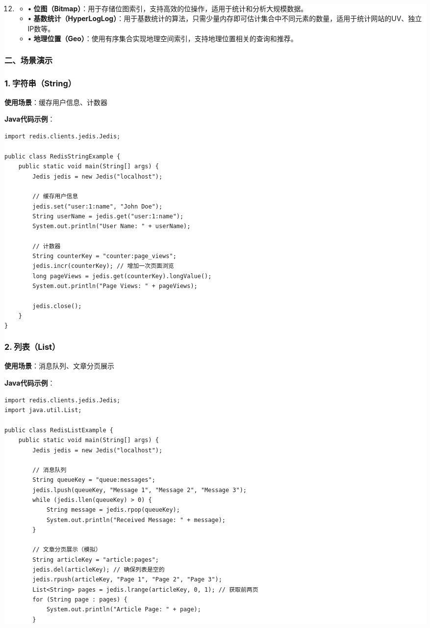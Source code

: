 12. - • **位图（Bitmap）**：用于存储位图索引，支持高效的位操作，适用于统计和分析大规模数据。
    - • **基数统计（HyperLogLog）**：用于基数统计的算法，只需少量内存即可估计集合中不同元素的数量，适用于统计网站的UV、独立IP数等。
    - • **地理位置（Geo）**：使用有序集合实现地理空间索引，支持地理位置相关的查询和推荐。

### 二、场景演示

### 1. 字符串（String）

**使用场景**：缓存用户信息、计数器

**Java代码示例**：

```
import redis.clients.jedis.Jedis;

public class RedisStringExample {
    public static void main(String[] args) {
        Jedis jedis = new Jedis("localhost");

        // 缓存用户信息
        jedis.set("user:1:name", "John Doe");
        String userName = jedis.get("user:1:name");
        System.out.println("User Name: " + userName);

        // 计数器
        String counterKey = "counter:page_views";
        jedis.incr(counterKey); // 增加一次页面浏览
        long pageViews = jedis.get(counterKey).longValue();
        System.out.println("Page Views: " + pageViews);

        jedis.close();
    }
}
```

### 2. 列表（List）

**使用场景**：消息队列、文章分页展示

**Java代码示例**：

```
import redis.clients.jedis.Jedis;
import java.util.List;

public class RedisListExample {
    public static void main(String[] args) {
        Jedis jedis = new Jedis("localhost");

        // 消息队列
        String queueKey = "queue:messages";
        jedis.lpush(queueKey, "Message 1", "Message 2", "Message 3");
        while (jedis.llen(queueKey) > 0) {
            String message = jedis.rpop(queueKey);
            System.out.println("Received Message: " + message);
        }

        // 文章分页展示（模拟）
        String articleKey = "article:pages";
        jedis.del(articleKey); // 确保列表是空的
        jedis.rpush(articleKey, "Page 1", "Page 2", "Page 3");
        List<String> pages = jedis.lrange(articleKey, 0, 1); // 获取前两页
        for (String page : pages) {
            System.out.println("Article Page: " + page);
        }

```